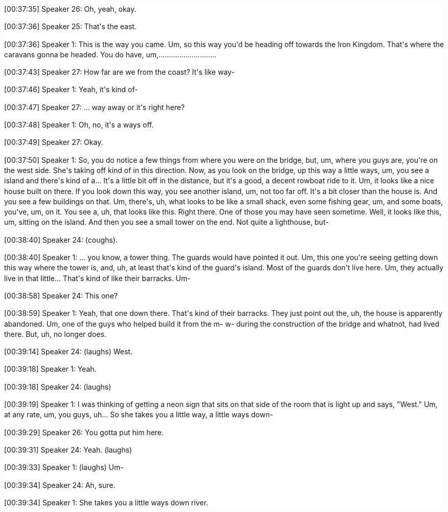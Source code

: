 [00:37:35] Speaker 26: Oh, yeah, okay.

[00:37:36] Speaker 25: That's the east.

[00:37:36] Speaker 1: This is the way you came. Um, so this way you'd be heading off towards the Iron Kingdom. That's where the caravans gonna be headed. You do have, um,............................

[00:37:43] Speaker 27: How far are we from the coast? It's like way-

[00:37:46] Speaker 1: Yeah, it's kind of-

[00:37:47] Speaker 27: ... way away or it's right here?

[00:37:48] Speaker 1: Oh, no, it's a ways off.

[00:37:49] Speaker 27: Okay.

[00:37:50] Speaker 1: So, you do notice a few things from where you were on the bridge, but, um, where you guys are, you're on the west side. She's taking off kind of in this direction. Now, as you look on the bridge, up this way a little ways, um, you see a island and there's kind of a... It's a little bit off in the distance, but it's a good, a decent rowboat ride to it. Um, it looks like a nice house built on there. If you look down this way, you see another island, um, not too far off. It's a bit closer than the house is. And you see a few buildings on that. Um, there's, uh, what looks to be like a small shack, even some fishing gear, um, and some boats, you've, um, on it. You see a, uh, that looks like this. Right there. One of those you may have seen sometime. Well, it looks like this, um, sitting on the island. And then you see a small tower on the end. Not quite a lighthouse, but-

[00:38:40] Speaker 24: (coughs).

[00:38:40] Speaker 1: ... you know, a tower thing. The guards would have pointed it out. Um, this one you're seeing getting down this way where the tower is, and, uh, at least that's kind of the guard's island. Most of the guards don't live here. Um, they actually live in that little... That's kind of like their barracks. Um-

[00:38:58] Speaker 24: This one?

[00:38:59] Speaker 1: Yeah, that one down there. That's kind of their barracks. They just point out the, uh, the house is apparently abandoned. Um, one of the guys who helped build it from the m- w- during the construction of the bridge and whatnot, had lived there. But, uh, no longer does.

[00:39:14] Speaker 24: (laughs) West.

[00:39:18] Speaker 1: Yeah.

[00:39:18] Speaker 24: (laughs)

[00:39:19] Speaker 1: I was thinking of getting a neon sign that sits on that side of the room that is light up and says, "West." Um, at any rate, um, you guys, uh... So she takes you a little way, a little ways down-

[00:39:29] Speaker 26: You gotta put him here.

[00:39:31] Speaker 24: Yeah. (laughs)

[00:39:33] Speaker 1: (laughs) Um-

[00:39:34] Speaker 24: Ah, sure.

[00:39:34] Speaker 1: She takes you a little ways down river.
